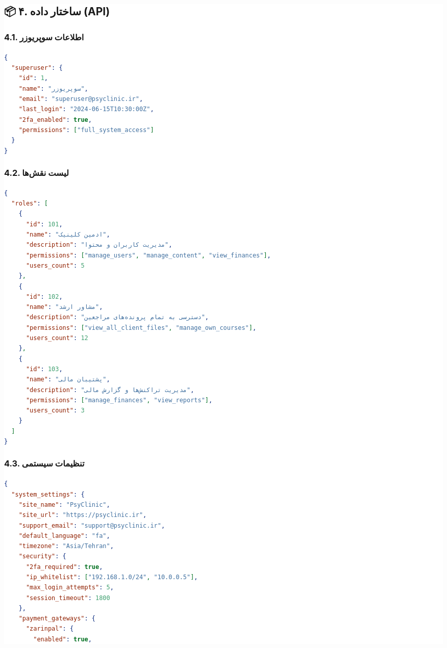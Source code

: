 ## 📦 ۴. ساختار داده (API)

### 4.1. اطلاعات سوپریوزر
```json
{
  "superuser": {
    "id": 1,
    "name": "سوپریوزر",
    "email": "superuser@psyclinic.ir",
    "last_login": "2024-06-15T10:30:00Z",
    "2fa_enabled": true,
    "permissions": ["full_system_access"]
  }
}
```

### 4.2. لیست نقش‌ها
```json
{
  "roles": [
    {
      "id": 101,
      "name": "ادمین کلینیک",
      "description": "مدیریت کاربران و محتوا",
      "permissions": ["manage_users", "manage_content", "view_finances"],
      "users_count": 5
    },
    {
      "id": 102,
      "name": "مشاور ارشد",
      "description": "دسترسی به تمام پرونده‌های مراجعین",
      "permissions": ["view_all_client_files", "manage_own_courses"],
      "users_count": 12
    },
    {
      "id": 103,
      "name": "پشتیبان مالی",
      "description": "مدیریت تراکنش‌ها و گزارش مالی",
      "permissions": ["manage_finances", "view_reports"],
      "users_count": 3
    }
  ]
}
```

### 4.3. تنظیمات سیستمی
```json
{
  "system_settings": {
    "site_name": "PsyClinic",
    "site_url": "https://psyclinic.ir",
    "support_email": "support@psyclinic.ir",
    "default_language": "fa",
    "timezone": "Asia/Tehran",
    "security": {
      "2fa_required": true,
      "ip_whitelist": ["192.168.1.0/24", "10.0.0.5"],
      "max_login_attempts": 5,
      "session_timeout": 1800
    },
    "payment_gateways": {
      "zarinpal": {
        "enabled": true,
```